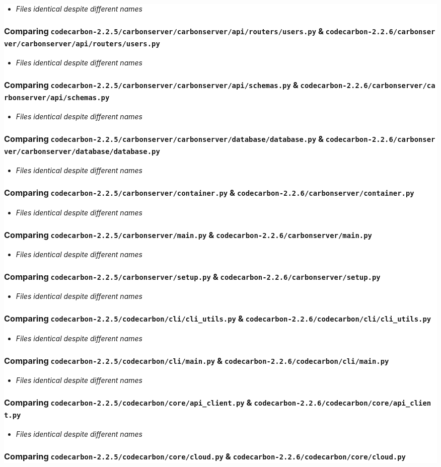  * *Files identical despite different names*

### Comparing `codecarbon-2.2.5/carbonserver/carbonserver/api/routers/users.py` & `codecarbon-2.2.6/carbonserver/carbonserver/api/routers/users.py`

 * *Files identical despite different names*

### Comparing `codecarbon-2.2.5/carbonserver/carbonserver/api/schemas.py` & `codecarbon-2.2.6/carbonserver/carbonserver/api/schemas.py`

 * *Files identical despite different names*

### Comparing `codecarbon-2.2.5/carbonserver/carbonserver/database/database.py` & `codecarbon-2.2.6/carbonserver/carbonserver/database/database.py`

 * *Files identical despite different names*

### Comparing `codecarbon-2.2.5/carbonserver/container.py` & `codecarbon-2.2.6/carbonserver/container.py`

 * *Files identical despite different names*

### Comparing `codecarbon-2.2.5/carbonserver/main.py` & `codecarbon-2.2.6/carbonserver/main.py`

 * *Files identical despite different names*

### Comparing `codecarbon-2.2.5/carbonserver/setup.py` & `codecarbon-2.2.6/carbonserver/setup.py`

 * *Files identical despite different names*

### Comparing `codecarbon-2.2.5/codecarbon/cli/cli_utils.py` & `codecarbon-2.2.6/codecarbon/cli/cli_utils.py`

 * *Files identical despite different names*

### Comparing `codecarbon-2.2.5/codecarbon/cli/main.py` & `codecarbon-2.2.6/codecarbon/cli/main.py`

 * *Files identical despite different names*

### Comparing `codecarbon-2.2.5/codecarbon/core/api_client.py` & `codecarbon-2.2.6/codecarbon/core/api_client.py`

 * *Files identical despite different names*

### Comparing `codecarbon-2.2.5/codecarbon/core/cloud.py` & `codecarbon-2.2.6/codecarbon/core/cloud.py`
